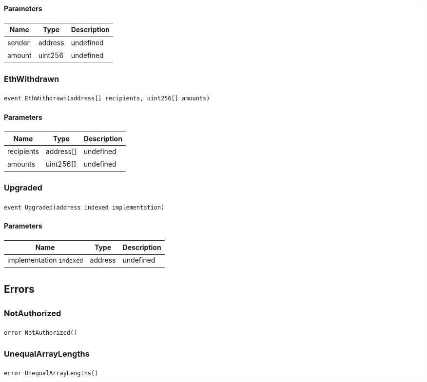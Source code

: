 

#### Parameters

| Name | Type | Description |
|---|---|---|
| sender  | address | undefined |
| amount  | uint256 | undefined |

### EthWithdrawn

```solidity
event EthWithdrawn(address[] recipients, uint256[] amounts)
```





#### Parameters

| Name | Type | Description |
|---|---|---|
| recipients  | address[] | undefined |
| amounts  | uint256[] | undefined |

### Upgraded

```solidity
event Upgraded(address indexed implementation)
```





#### Parameters

| Name | Type | Description |
|---|---|---|
| implementation `indexed` | address | undefined |



## Errors

### NotAuthorized

```solidity
error NotAuthorized()
```






### UnequalArrayLengths

```solidity
error UnequalArrayLengths()
```







